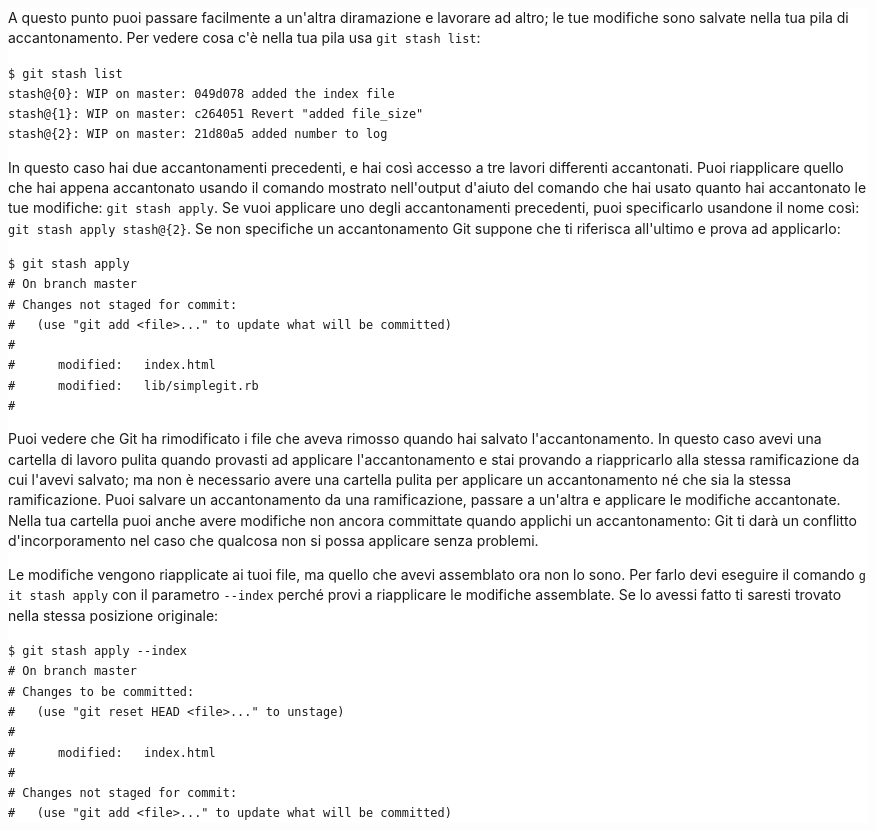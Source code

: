 A questo punto puoi passare facilmente a un'altra diramazione e lavorare ad altro; le tue modifiche sono salvate nella tua pila di accantonamento. Per vedere cosa c'è nella tua pila usa `git stash list`:

	$ git stash list
	stash@{0}: WIP on master: 049d078 added the index file
	stash@{1}: WIP on master: c264051 Revert "added file_size"
	stash@{2}: WIP on master: 21d80a5 added number to log

In questo caso hai due accantonamenti precedenti, e hai così accesso a tre lavori differenti accantonati. Puoi riapplicare quello che hai appena accantonato usando il comando mostrato nell'output d'aiuto del comando che hai usato quanto hai accantonato le tue modifiche: `git stash apply`. Se vuoi applicare uno degli accantonamenti precedenti, puoi specificarlo usandone il nome così: `git stash apply stash@{2}`. Se non specifiche un accantonamento Git suppone che ti riferisca all'ultimo e prova ad applicarlo:

	$ git stash apply
	# On branch master
	# Changes not staged for commit:
	#   (use "git add <file>..." to update what will be committed)
	#
	#      modified:   index.html
	#      modified:   lib/simplegit.rb
	#

Puoi vedere che Git ha rimodificato i file che aveva rimosso quando hai salvato l'accantonamento. In questo caso avevi una cartella di lavoro pulita quando provasti ad applicare l'accantonamento e stai provando a riappricarlo alla stessa ramificazione da cui l'avevi salvato; ma non è necessario avere una cartella pulita per applicare un accantonamento né che sia la stessa ramificazione. Puoi salvare un accantonamento da una ramificazione, passare a un'altra e applicare le modifiche accantonate. Nella tua cartella puoi anche avere modifiche non ancora committate quando applichi un accantonamento: Git ti darà un conflitto d'incorporamento nel caso che qualcosa non si possa applicare senza problemi.

Le modifiche vengono riapplicate ai tuoi file, ma quello che avevi assemblato ora non lo sono. Per farlo devi eseguire il comando `git stash apply` con il parametro `--index` perché provi a riapplicare le modifiche assemblate. Se lo avessi fatto ti saresti trovato nella stessa posizione originale:

	$ git stash apply --index
	# On branch master
	# Changes to be committed:
	#   (use "git reset HEAD <file>..." to unstage)
	#
	#      modified:   index.html
	#
	# Changes not staged for commit:
	#   (use "git add <file>..." to update what will be committed)
